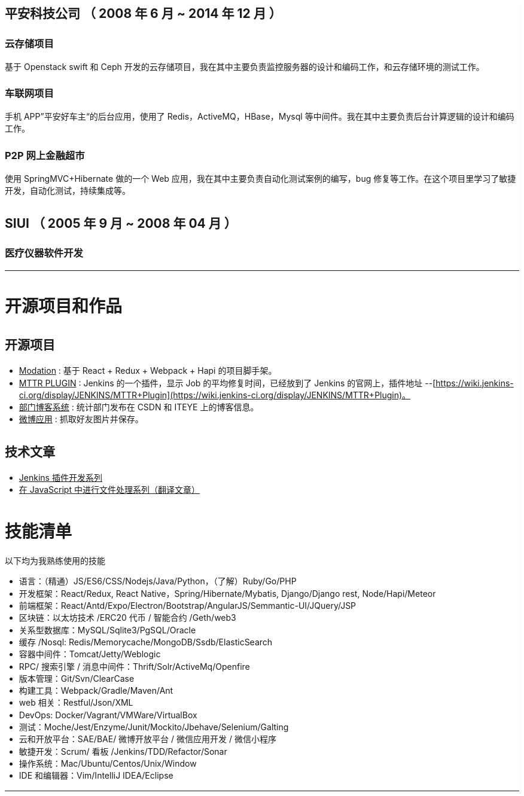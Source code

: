 ## 平安科技公司 （ 2008 年 6 月 ~ 2014 年 12 月 ）

### 云存储项目
基于 Openstack swift 和 Ceph 开发的云存储项目，我在其中主要负责监控服务器的设计和编码工作，和云存储环境的测试工作。

### 车联网项目
手机 APP”平安好车主“的后台应用，使用了 Redis，ActiveMQ，HBase，Mysql 等中间件。我在其中主要负责后台计算逻辑的设计和编码工作。

### P2P 网上金融超市
使用 SpringMVC+Hibernate 做的一个 Web 应用，我在其中主要负责自动化测试案例的编写，bug 修复等工作。在这个项目里学习了敏捷开发，自动化测试，持续集成等。

## SIUI （ 2005 年 9 月 ~ 2008 年 04 月 ）

### 医疗仪器软件开发

---

# 开源项目和作品

## 开源项目

 - [Modation](https://github.com/zhaozhiming/generator-modation) : 基于 React + Redux + Webpack + Hapi 的项目脚手架。
 - [MTTR PLUGIN](https://github.com/zhaozhiming/mttr) : Jenkins 的一个插件，显示 Job 的平均修复时间，已经放到了 Jenkins 的官网上，插件地址 --[https://wiki.jenkins-ci.org/display/JENKINS/MTTR+Plugin](https://wiki.jenkins-ci.org/display/JENKINS/MTTR+Plugin)。
 - [部门博客系统](https://github.com/zhaozhiming/department-blogs-analyser) : 统计部门发布在 CSDN 和 ITEYE 上的博客信息。
 - [微博应用](https://github.com/zhaozhiming/pretty-pic-storer) : 抓取好友图片并保存。

## 技术文章

- [Jenkins 插件开发系列](http://zhaozhiming.github.io/blog/2013/01/31/jenkins-plugins-develop-part-1/)
- [在 JavaScript 中进行文件处理系列（翻译文章）](http://zhaozhiming.github.io/blog/2012/07/08/working-with-files-in-javascript-part-1/)

# 技能清单

以下均为我熟练使用的技能

- 语言：（精通）JS/ES6/CSS/Nodejs/Java/Python，（了解）Ruby/Go/PHP
- 开发框架：React/Redux, React Native，Spring/Hibernate/Mybatis, Django/Django rest, Node/Hapi/Meteor
- 前端框架：React/Antd/Expo/Electron/Bootstrap/AngularJS/Semmantic-UI/JQuery/JSP
- 区块链：以太坊技术 /ERC20 代币 / 智能合约 /Geth/web3
- 关系型数据库：MySQL/Sqlite3/PgSQL/Oracle
- 缓存 /Nosql: Redis/Memorycache/MongoDB/Ssdb/ElasticSearch
- 容器中间件：Tomcat/Jetty/Weblogic
- RPC/ 搜索引擎 / 消息中间件：Thrift/Solr/ActiveMq/Openfire
- 版本管理：Git/Svn/ClearCase
- 构建工具：Webpack/Gradle/Maven/Ant
- web 相关：Restful/Json/XML
- DevOps: Docker/Vagrant/VMWare/VirtualBox
- 测试：Moche/Jest/Enzyme/Junit/Mockito/Jbehave/Selenium/Galting
- 云和开放平台：SAE/BAE/ 微博开放平台 / 微信应用开发 / 微信小程序
- 敏捷开发：Scrum/ 看板 /Jenkins/TDD/Refactor/Sonar
- 操作系统：Mac/Ubuntu/Centos/Unix/Window
- IDE 和编辑器：Vim/IntelliJ IDEA/Eclipse

---